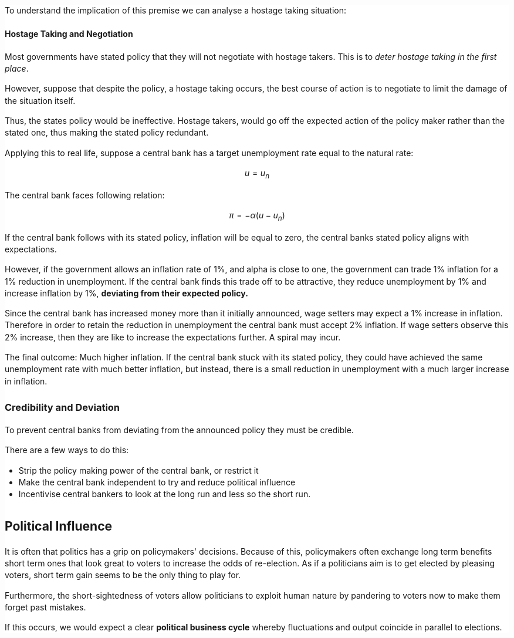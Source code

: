 To understand the implication of this premise we can analyse a hostage taking situation: 

#### Hostage Taking and Negotiation
Most governments have stated policy that they will not negotiate with hostage takers. This is to *deter hostage taking in the first place*. 

However, suppose that despite the policy, a hostage taking occurs, the best course of action is to negotiate to limit the damage of the situation itself.

Thus, the states policy would be ineffective. Hostage takers, would go off the expected action of the policy maker rather than the stated one, thus making the stated policy redundant. 

Applying this to real life, suppose a central bank has a target unemployment rate equal to the natural rate: 

$$u = u_{n}$$

The central bank faces following relation: 

$$\pi=-\alpha(u-u_{n})$$

If the central bank follows with its stated policy, inflation will be equal to zero, the central banks stated policy aligns with expectations. 

However, if the government allows an inflation rate of 1%, and alpha is close to one,  the government can trade 1% inflation for a 1% reduction in unemployment. If the central bank finds this trade off to be attractive, they reduce unemployment by 1% and increase inflation by 1%, **deviating from their expected policy.**

Since the central bank has increased money more than it initially announced, wage setters may expect a 1% increase in inflation. Therefore in order to retain the reduction in unemployment the central bank must accept 2% inflation. If wage setters observe this 2% increase, then they are like to increase the expectations further. A spiral may incur. 

The final outcome: Much higher inflation. If the central bank stuck with its stated policy, they could have achieved the same unemployment rate with much better inflation, but instead, there is a small reduction in unemployment with a much larger increase in inflation. 

### Credibility and Deviation
To prevent central banks from deviating from the announced policy they must be credible. 

There are a few ways to do this: 
- Strip the policy making power of the central bank, or restrict it 
- Make the central bank independent to try and reduce political influence
- Incentivise central bankers to look at the long run and less so the short run. 

## Political Influence

It is often that politics has a grip on policymakers' decisions. Because of this, policymakers often exchange long term benefits short term ones that look great to voters to increase the odds of re-election. As if a politicians aim is to get elected by pleasing voters, short term gain seems to be the only thing to play for. 

Furthermore, the short-sightedness of voters allow politicians to exploit human nature by pandering to voters now to make them forget past mistakes.

If this occurs, we would expect a clear **political business cycle** whereby fluctuations and output coincide in parallel to elections. 
